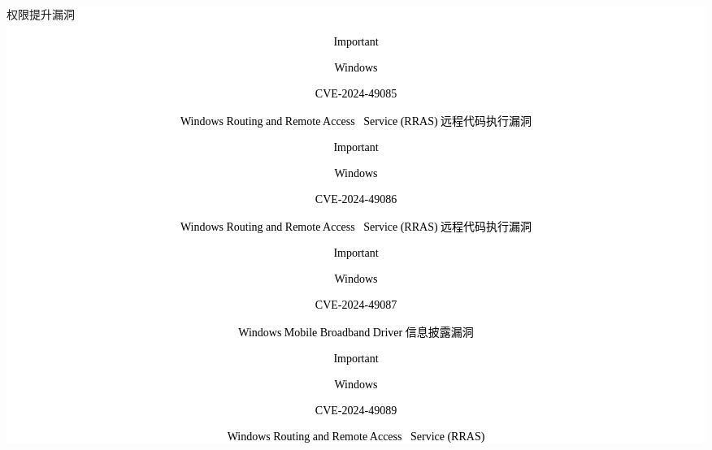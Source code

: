 权限提升漏洞</span></p></td><td style="border-top: none;border-left: none;border-bottom-color: windowtext;border-right: 2px double windowtext;padding: 5px 10px;" width="84" height="42"><p style="text-align:center;line-height: normal;"><span style="color: black;font-size: 14px;font-family:微软雅黑, &#34;Microsoft YaHei&#34;;">Important</span></p></td></tr><tr style="height:42px;"><td style="border-top: none;border-left: 2px double windowtext;border-bottom-color: windowtext;border-right-color: windowtext;padding: 5px 10px;" width="81.66666666666669" height="42"><p style="text-align:center;line-height: normal;"><span style="color: black;font-size: 14px;font-family:微软雅黑, &#34;Microsoft YaHei&#34;;">Windows</span></p></td><td style="border-top: none;border-left: none;border-bottom-color: windowtext;border-right-color: windowtext;padding: 5px 10px;" width="115.66666666666667" height="42"><p style="text-align:center;line-height: normal;"><span style="color: black;font-size: 14px;font-family:微软雅黑, &#34;Microsoft YaHei&#34;;">CVE-2024-49085</span></p></td><td style="border-top: none;border-left: none;border-bottom-color: windowtext;border-right-color: windowtext;padding: 5px 10px;" width="219.00000000000003" height="42"><p style="text-align:center;line-height: normal;"><span style="color: black;font-size: 14px;font-family:微软雅黑, &#34;Microsoft YaHei&#34;;">Windows Routing and Remote Access   Service (RRAS) 远程代码执行漏洞</span></p></td><td style="border-top: none;border-left: none;border-bottom-color: windowtext;border-right: 2px double windowtext;padding: 5px 10px;" width="84" height="42"><p style="text-align:center;line-height: normal;"><span style="color: black;font-size: 14px;font-family:微软雅黑, &#34;Microsoft YaHei&#34;;">Important</span></p></td></tr><tr style="height:42px;"><td style="border-top: none;border-left: 2px double windowtext;border-bottom-color: windowtext;border-right-color: windowtext;padding: 5px 10px;" width="81.66666666666669" height="42"><p style="text-align:center;line-height: normal;"><span style="color: black;font-size: 14px;font-family:微软雅黑, &#34;Microsoft YaHei&#34;;">Windows</span></p></td><td style="border-top: none;border-left: none;border-bottom-color: windowtext;border-right-color: windowtext;padding: 5px 10px;" width="115.66666666666667" height="42"><p style="text-align:center;line-height: normal;"><span style="color: black;font-size: 14px;font-family:微软雅黑, &#34;Microsoft YaHei&#34;;">CVE-2024-49086</span></p></td><td style="border-top: none;border-left: none;border-bottom-color: windowtext;border-right-color: windowtext;padding: 5px 10px;" width="219.00000000000003" height="42"><p style="text-align:center;line-height: normal;"><span style="color: black;font-size: 14px;font-family:微软雅黑, &#34;Microsoft YaHei&#34;;">Windows Routing and Remote Access   Service (RRAS) 远程代码执行漏洞</span></p></td><td style="border-top: none;border-left: none;border-bottom-color: windowtext;border-right: 2px double windowtext;padding: 5px 10px;" width="84" height="42"><p style="text-align:center;line-height: normal;"><span style="color: black;font-size: 14px;font-family:微软雅黑, &#34;Microsoft YaHei&#34;;">Important</span></p></td></tr><tr style="height:42px;"><td style="border-top: none;border-left: 2px double windowtext;border-bottom-color: windowtext;border-right-color: windowtext;padding: 5px 10px;" width="81.66666666666669" height="42"><p style="text-align:center;line-height: normal;"><span style="color: black;font-size: 14px;font-family:微软雅黑, &#34;Microsoft YaHei&#34;;">Windows</span></p></td><td style="border-top: none;border-left: none;border-bottom-color: windowtext;border-right-color: windowtext;padding: 5px 10px;" width="115.66666666666667" height="42"><p style="text-align:center;line-height: normal;"><span style="color: black;font-size: 14px;font-family:微软雅黑, &#34;Microsoft YaHei&#34;;">CVE-2024-49087</span></p></td><td style="border-top: none;border-left: none;border-bottom-color: windowtext;border-right-color: windowtext;padding: 5px 10px;" width="219.00000000000003" height="42"><p style="text-align:center;line-height: normal;"><span style="color: black;font-size: 14px;font-family:微软雅黑, &#34;Microsoft YaHei&#34;;">Windows Mobile Broadband Driver 信息披露漏洞</span></p></td><td style="border-top: none;border-left: none;border-bottom-color: windowtext;border-right: 2px double windowtext;padding: 5px 10px;" width="84" height="42"><p style="text-align:center;line-height: normal;"><span style="color: black;font-size: 14px;font-family:微软雅黑, &#34;Microsoft YaHei&#34;;">Important</span></p></td></tr><tr style="height:42px;"><td style="border-top: none;border-left: 2px double windowtext;border-bottom-color: windowtext;border-right-color: windowtext;padding: 5px 10px;" width="81.66666666666669" height="42"><p style="text-align:center;line-height: normal;"><span style="color: black;font-size: 14px;font-family:微软雅黑, &#34;Microsoft YaHei&#34;;">Windows</span></p></td><td style="border-top: none;border-left: none;border-bottom-color: windowtext;border-right-color: windowtext;padding: 5px 10px;" width="115.66666666666667" height="42"><p style="text-align:center;line-height: normal;"><span style="color: black;font-size: 14px;font-family:微软雅黑, &#34;Microsoft YaHei&#34;;">CVE-2024-49089</span></p></td><td style="border-top: none;border-left: none;border-bottom-color: windowtext;border-right-color: windowtext;padding: 5px 10px;" width="219.00000000000003" height="42"><p style="text-align:center;line-height: normal;"><span style="color: black;font-size: 14px;font-family:微软雅黑, &#34;Microsoft YaHei&#34;;">Windows Routing and Remote Access   Service (RRAS)